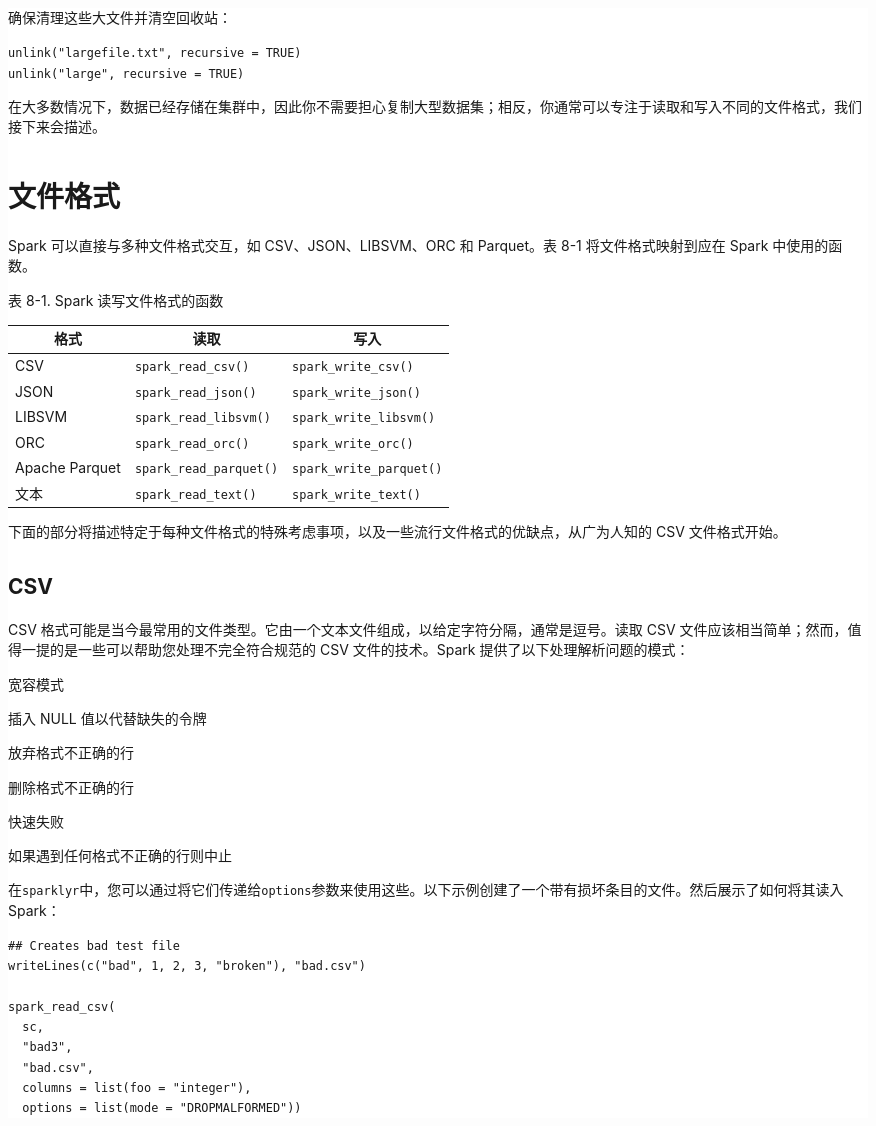 确保清理这些大文件并清空回收站：

```
unlink("largefile.txt", recursive = TRUE)
unlink("large", recursive = TRUE)
```

在大多数情况下，数据已经存储在集群中，因此你不需要担心复制大型数据集；相反，你通常可以专注于读取和写入不同的文件格式，我们接下来会描述。

# 文件格式

Spark 可以直接与多种文件格式交互，如 CSV、JSON、LIBSVM、ORC 和 Parquet。表 8-1 将文件格式映射到应在 Spark 中使用的函数。

表 8-1\. Spark 读写文件格式的函数

| 格式 | 读取 | 写入 |
| --- | --- | --- |
| CSV | `spark_read_csv()` | `spark_write_csv()` |
| JSON | `spark_read_json()` | `spark_write_json()` |
| LIBSVM | `spark_read_libsvm()` | `spark_write_libsvm()` |
| ORC | `spark_read_orc()` | `spark_write_orc()` |
| Apache Parquet | `spark_read_parquet()` | `spark_write_parquet()` |
| 文本 | `spark_read_text()` | `spark_write_text()` |

下面的部分将描述特定于每种文件格式的特殊考虑事项，以及一些流行文件格式的优缺点，从广为人知的 CSV 文件格式开始。

## CSV

CSV 格式可能是当今最常用的文件类型。它由一个文本文件组成，以给定字符分隔，通常是逗号。读取 CSV 文件应该相当简单；然而，值得一提的是一些可以帮助您处理不完全符合规范的 CSV 文件的技术。Spark 提供了以下处理解析问题的模式：

宽容模式

插入 NULL 值以代替缺失的令牌

放弃格式不正确的行

删除格式不正确的行

快速失败

如果遇到任何格式不正确的行则中止

在`sparklyr`中，您可以通过将它们传递给`options`参数来使用这些。以下示例创建了一个带有损坏条目的文件。然后展示了如何将其读入 Spark：

```
## Creates bad test file
writeLines(c("bad", 1, 2, 3, "broken"), "bad.csv")

spark_read_csv(
  sc,
  "bad3",
  "bad.csv",
  columns = list(foo = "integer"),
  options = list(mode = "DROPMALFORMED"))
```
